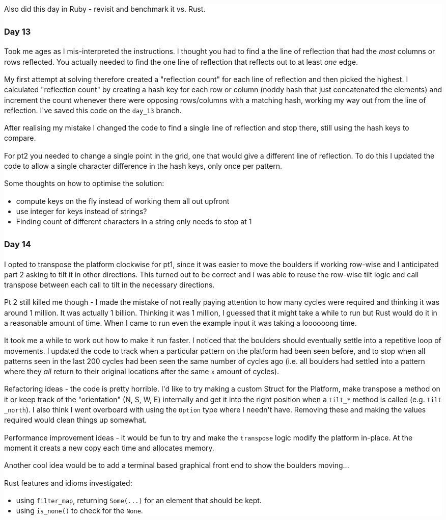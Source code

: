 Also did this day in Ruby - revisit and benchmark it vs. Rust.

### Day 13

Took me ages as I mis-interpreted the instructions. I thought you had to find a the line of reflection that had the *most* columns or rows reflected. You actually needed to find the one line of reflection that reflects out to at least *one* edge.

My first attempt at solving therefore created a "reflection count" for each line of reflection and then picked the highest. I calculated "reflection count" by creating a hash key for each row or column (noddy hash that just concatenated the elements) and increment the count whenever there were opposing rows/columns with a matching hash, working my way out from the line of reflection. I've saved this code on the `day_13` branch.

After realising my mistake I changed the code to find a single line of reflection and stop there, still using the hash keys to compare.

For pt2 you needed to change a single point in the grid, one that would give a different line of reflection. To do this I updated the code to allow a single character difference in the hash keys, only once per pattern.

Some thoughts on how to optimise the solution:
- compute keys on the fly instead of working them all out upfront
- use integer for keys instead of strings?
- Finding count of different characters in a string only needs to stop at 1

### Day 14

I opted to transpose the platform clockwise for pt1, since it was easier to move the boulders if working row-wise and I anticipated part 2 asking to tilt it in other directions. This turned out to be correct and I was able to reuse the row-wise tilt logic and call transpose between each call to tilt in the necessary directions.

Pt 2 still killed me though - I made the mistake of not really paying attention to how many cycles were required and thinking it was around 1 million. It was actually 1 billion. Thinking it was 1 million, I guessed that it might take a while to run but Rust would do it in a reasonable amount of time. When I came to run even the example input it was taking a loooooong time.

It took me a while to work out how to make it run faster. I noticed that the boulders should eventually settle into a repetitive loop of movements. I updated the code to track when a particular pattern on the platform had been seen before, and to stop when all patterns seen in the last 200 cycles had been seen the same number of cycles ago (i.e. all boulders had settled into a pattern where they *all* return to their original locations after the same `x` amount of cycles).

Refactoring ideas - the code is pretty horrible. I'd like to try making a custom Struct for the Platform, make transpose a method on it or keep track of the "orientation" (N, S, W, E) internally and get it into the right position when a `tilt_*` method is called (e.g. `tilt_north`). I also think I went overboard with using the `Option` type where I needn't have. Removing these and making the values required would clean things up somewhat.

Performance improvement ideas - it would be fun to try and make the `transpose` logic modify the platform in-place. At the moment it creats a new copy each time and allocates memory.

Another cool idea would be to add a terminal based graphical front end to show the boulders moving...

Rust features and idioms investigated:
- using `filter_map`, returning `Some(...)` for an element that should be kept.
- using `is_none()` to check for the `None`.
